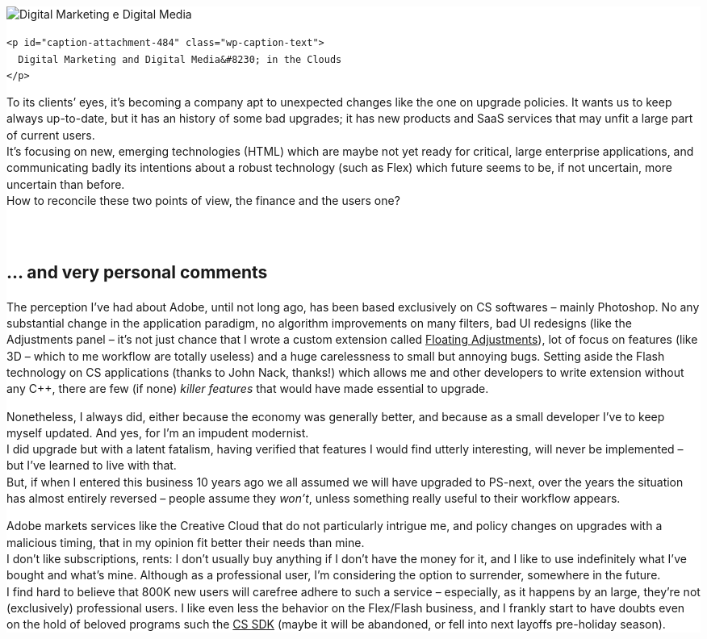   <div id="attachment_484" style="width: 580px" class="wp-caption aligncenter">
    <img aria-describedby="caption-attachment-484" class="size-full wp-image-484" title="Digital Marketing and Digital Media" alt="Digital Marketing e Digital Media" src="http://localhost:8888/wp-content/uploads/2011/11/digital.jpg" width="570" height="190" srcset="http://localhost:8888/wp-content/uploads/2011/11/digital.jpg 570w, http://localhost:8888/wp-content/uploads/2011/11/digital-150x50.jpg 150w, http://localhost:8888/wp-content/uploads/2011/11/digital-300x100.jpg 300w" sizes="(max-width: 570px) 100vw, 570px" />
    
    <p id="caption-attachment-484" class="wp-caption-text">
      Digital Marketing and Digital Media&#8230; in the Clouds
    </p>
  </div>
  
  <p>
    To its clients&#8217; eyes, it&#8217;s becoming a company apt to unexpected changes like the one on upgrade policies. It wants us to keep always up-to-date, but it has an history of some bad upgrades; it has new products and SaaS services that may unfit a large part of current users.<br /> It&#8217;s focusing on new, emerging technologies (HTML) which are maybe not yet ready for critical, large enterprise applications, and communicating badly its intentions about a robust technology (such as Flex) which future seems to be, if not uncertain, more uncertain than before.<br /> How to reconcile these two points of view, the finance and the users one?
  </p>
  
  <p>
    &nbsp;
  </p>
  
  <h2>
    &#8230; and very personal comments
  </h2>
  
  <p>
    The perception I&#8217;ve had about Adobe, until not long ago, has been based exclusively on CS softwares &#8211; mainly Photoshop. No any substantial change in the application paradigm, no algorithm improvements on many filters, bad UI redesigns (like the Adjustments panel &#8211; it&#8217;s not just chance that I wrote a custom extension called <a title="Floating Adjustment - extension for Photoshop CS5" href="http://blog.rbg.bigano.com/2011/05/04/free-cs-extension-1-floating-adjustments/" target="_blank">Floating Adjustments</a>), lot of focus on features (like 3D &#8211; which to me workflow are totally useless) and a huge carelessness to small but annoying bugs. Setting aside the Flash technology on CS applications (thanks to John Nack, thanks!) which allows me and other developers to write extension without any C++, there are few (if none) <em>killer features</em> that would have made essential to upgrade.
  </p>
  
  <p>
    Nonetheless, I always did, either because the economy was generally better, and because as a small developer I&#8217;ve to keep myself updated. And yes, for I&#8217;m an impudent modernist.<br /> I did upgrade but with a latent fatalism, having verified that features I would find utterly interesting, will never be implemented &#8211; but I&#8217;ve learned to live with that.<br /> But, if when I entered this business 10 years ago we all assumed we will have upgraded to PS-next, over the years the situation has almost entirely reversed &#8211; people assume they <em>won&#8217;t</em>, unless something really useful to their workflow appears.
  </p>
  
  <p>
    Adobe markets services like the Creative Cloud that do not particularly intrigue me, and policy changes on upgrades with a malicious timing, that in my opinion fit better their needs than mine.<br /> I don&#8217;t like subscriptions, rents: I don&#8217;t usually buy anything if I don&#8217;t have the money for it, and I like to use indefinitely what I&#8217;ve bought and what&#8217;s mine. Although as a professional user, I&#8217;m considering the option to surrender, somewhere in the future.<br /> I find hard to believe that 800K new users will carefree adhere to such a service &#8211; especially, as it happens by an large, they&#8217;re not (exclusively) professional users. I like even less the behavior on the Flex/Flash business, and I frankly start to have doubts even on the hold of beloved programs such the <a title="Adobe Extension Builder & CS SDK" href="http://www.adobe.com/devnet/creativesuite/cs-extension-builder.html" target="_blank">CS SDK</a> (maybe it will be abandoned, or fell into next layoffs pre-holiday season).
  </p>
  